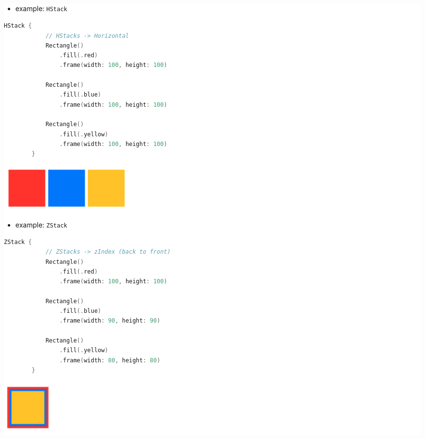 - example: `HStack`

```swift
HStack {
            // HStacks -> Horizontal
            Rectangle()
                .fill(.red)
                .frame(width: 100, height: 100)

            Rectangle()
                .fill(.blue)
                .frame(width: 100, height: 100)

            Rectangle()
                .fill(.yellow)
                .frame(width: 100, height: 100)
        }
```

<img src="assets/782af844d48b3e9c522f004b91567de5153bfc5e.png" title="" alt="Screenshot 2025-03-05 at 10.39.45 PM.png" width="262">

- example: `ZStack`

```swift
ZStack {
            // ZStacks -> zIndex (back to front)
            Rectangle()
                .fill(.red)
                .frame(width: 100, height: 100)

            Rectangle()
                .fill(.blue)
                .frame(width: 90, height: 90)

            Rectangle()
                .fill(.yellow)
                .frame(width: 80, height: 80)
        }
```

<img src="assets/d0c6b2f84aca35b7abd398c12ff2a6ce757eedfa.png" title="" alt="Screenshot 2025-03-05 at 10.40.00 PM.png" width="99">
